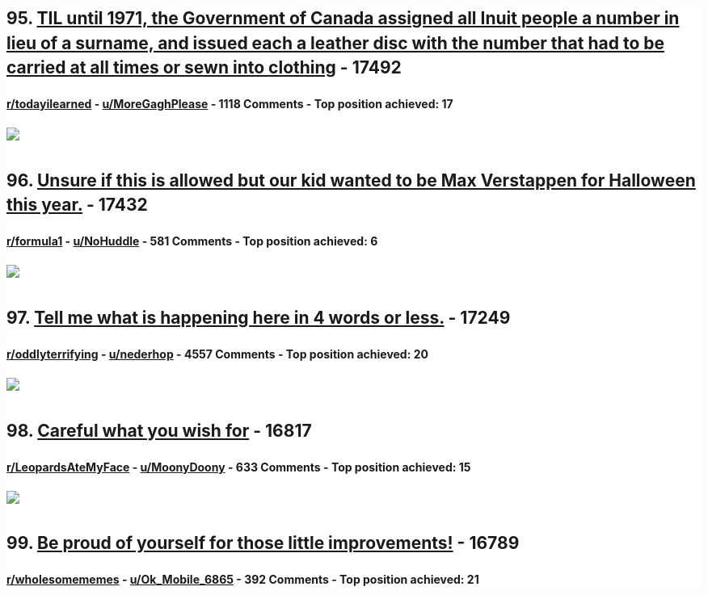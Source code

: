 ## 95. [TIL until 1971, the Government of Canada assigned all Inuit people a number in lieu of a surname, and issued each a leather disc with the number that had to be carried at all times or sewn into clothing](http://reddit.com/r/todayilearned/comments/qhvsdu/til_until_1971_the_government_of_canada_assigned/) - 17492
#### [r/todayilearned](http://reddit.com/r/todayilearned) - [u/MoreGaghPlease](http://reddit.com/u/MoreGaghPlease) - 1118 Comments - Top position achieved: 17

<a href="https://thediscoverblog.com/2016/06/22/the-inuit-disc-numbers-and-project-surname/"><img src="https://a.thumbs.redditmedia.com/EdgK_5eeTHBOthf0rnnoDkJx7rQUDLKGHIYMx6AwlW4.jpg"></img></a>

## 96. [Unsure if this is allowed but our kid wanted to be Max Verstappen for Halloween this year.](http://reddit.com/r/formula1/comments/qho6nb/unsure_if_this_is_allowed_but_our_kid_wanted_to/) - 17432
#### [r/formula1](http://reddit.com/r/formula1) - [u/NoHuddle](http://reddit.com/u/NoHuddle) - 581 Comments - Top position achieved: 6

<a href="https://i.redd.it/zd4e0fvaa7w71.jpg"><img src="https://b.thumbs.redditmedia.com/43ZBeGW3Bd9oat6O0n9L7lcxDBxrq6H15Q-zHTkM8yg.jpg"></img></a>

## 97. [Tell me what is happening here in 4 words or less.](http://reddit.com/r/oddlyterrifying/comments/qhn2fx/tell_me_what_is_happening_here_in_4_words_or_less/) - 17249
#### [r/oddlyterrifying](http://reddit.com/r/oddlyterrifying) - [u/nederhop](http://reddit.com/u/nederhop) - 4557 Comments - Top position achieved: 20

<a href="https://i.redd.it/yi87sceq07w71.jpg"><img src="https://b.thumbs.redditmedia.com/C7kDNwz3nouV-SJ1Cpxqsnttt8uWwRZIeU1CKfa_FdI.jpg"></img></a>

## 98. [Careful what you wish for](http://reddit.com/r/LeopardsAteMyFace/comments/qhmctk/careful_what_you_wish_for/) - 16817
#### [r/LeopardsAteMyFace](http://reddit.com/r/LeopardsAteMyFace) - [u/MoonyDoony](http://reddit.com/u/MoonyDoony) - 633 Comments - Top position achieved: 15

<a href="https://i.redd.it/7hq26fsd26w71.png"><img src="https://b.thumbs.redditmedia.com/vdQqM6He3afSib-mo8znlveHW71hxAZi_LsDIN0dCXY.jpg"></img></a>

## 99. [Be proud of yourself for those little improvements!](http://reddit.com/r/wholesomememes/comments/qhl8jy/be_proud_of_yourself_for_those_little_improvements/) - 16789
#### [r/wholesomememes](http://reddit.com/r/wholesomememes) - [u/Ok_Mobile_6865](http://reddit.com/u/Ok_Mobile_6865) - 392 Comments - Top position achieved: 21
